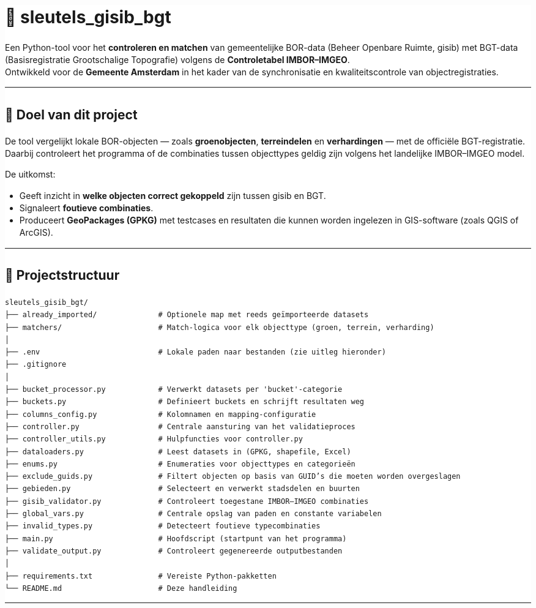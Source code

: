 # 🔑 sleutels_gisib_bgt

Een Python-tool voor het **controleren en matchen** van gemeentelijke BOR-data (Beheer Openbare Ruimte, gisib) met BGT-data (Basisregistratie Grootschalige Topografie) volgens de **Controletabel IMBOR–IMGEO**.  
Ontwikkeld voor de **Gemeente Amsterdam** in het kader van de synchronisatie en kwaliteitscontrole van objectregistraties.

---

## 🧭 Doel van dit project

De tool vergelijkt lokale BOR-objecten — zoals **groenobjecten**, **terreindelen** en **verhardingen** — met de officiële BGT-registratie.  
Daarbij controleert het programma of de combinaties tussen objecttypes geldig zijn volgens het landelijke IMBOR–IMGEO model.

De uitkomst:
- Geeft inzicht in **welke objecten correct gekoppeld** zijn tussen gisib en BGT.
- Signaleert **foutieve combinaties**.
- Produceert **GeoPackages (GPKG)** met testcases en resultaten die kunnen worden ingelezen in GIS-software (zoals QGIS of ArcGIS).

---

## 🧱 Projectstructuur

```
sleutels_gisib_bgt/
├── already_imported/              # Optionele map met reeds geïmporteerde datasets
├── matchers/                      # Match-logica voor elk objecttype (groen, terrein, verharding)
│
├── .env                           # Lokale paden naar bestanden (zie uitleg hieronder)
├── .gitignore
│
├── bucket_processor.py            # Verwerkt datasets per 'bucket'-categorie
├── buckets.py                     # Definieert buckets en schrijft resultaten weg
├── columns_config.py              # Kolomnamen en mapping-configuratie
├── controller.py                  # Centrale aansturing van het validatieproces
├── controller_utils.py            # Hulpfuncties voor controller.py
├── dataloaders.py                 # Leest datasets in (GPKG, shapefile, Excel)
├── enums.py                       # Enumeraties voor objecttypes en categorieën
├── exclude_guids.py               # Filtert objecten op basis van GUID’s die moeten worden overgeslagen
├── gebieden.py                    # Selecteert en verwerkt stadsdelen en buurten
├── gisib_validator.py             # Controleert toegestane IMBOR–IMGEO combinaties
├── global_vars.py                 # Centrale opslag van paden en constante variabelen
├── invalid_types.py               # Detecteert foutieve typecombinaties
├── main.py                        # Hoofdscript (startpunt van het programma)
├── validate_output.py             # Controleert gegenereerde outputbestanden
│
├── requirements.txt               # Vereiste Python-pakketten
└── README.md                      # Deze handleiding
```

---